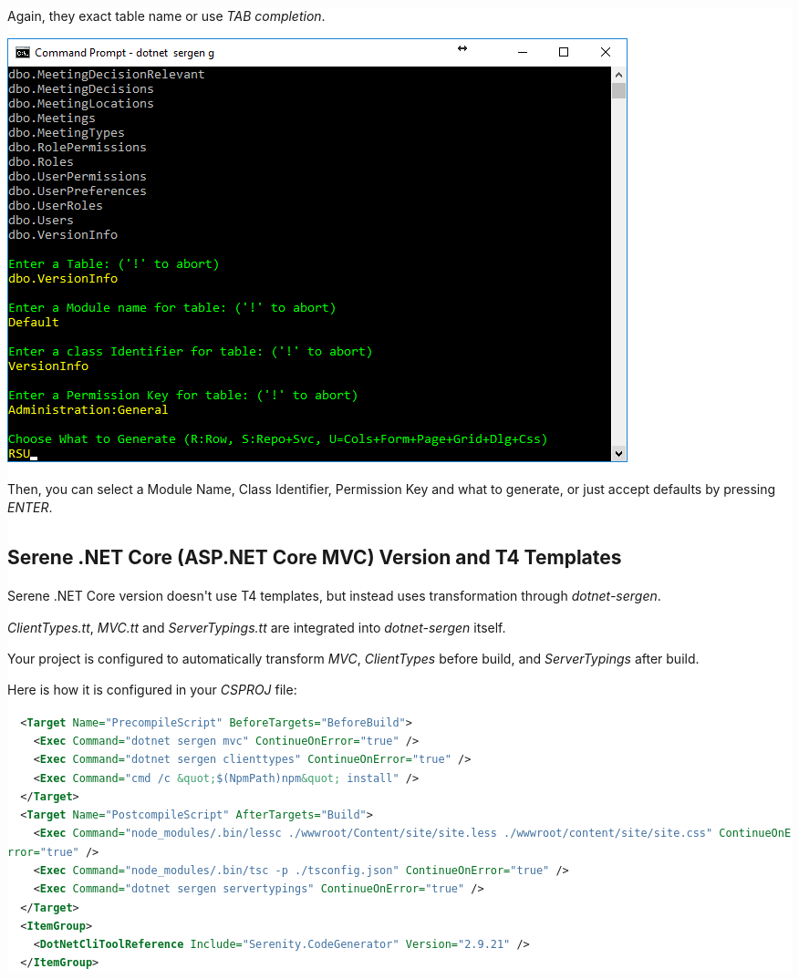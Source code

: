 Again, they exact table name or use *TAB completion*.

![Dotnet Sergen Options](Tools/Images/install/dotnet-sergen-options.png)

Then, you can select a Module Name, Class Identifier, Permission Key and what to generate, or just accept defaults by pressing *ENTER*.

## Serene .NET Core (ASP.NET Core MVC) Version and T4 Templates

Serene .NET Core version doesn't use T4 templates, but instead uses transformation through *dotnet-sergen*.

*ClientTypes.tt*, *MVC.tt* and *ServerTypings.tt* are integrated into *dotnet-sergen* itself.

Your project is configured to automatically transform *MVC*, *ClientTypes* before build, and *ServerTypings* after build.

Here is how it is configured in your *CSPROJ* file:

```xml
  <Target Name="PrecompileScript" BeforeTargets="BeforeBuild">
    <Exec Command="dotnet sergen mvc" ContinueOnError="true" />
    <Exec Command="dotnet sergen clienttypes" ContinueOnError="true" />
    <Exec Command="cmd /c &quot;$(NpmPath)npm&quot; install" />
  </Target>
  <Target Name="PostcompileScript" AfterTargets="Build">
    <Exec Command="node_modules/.bin/lessc ./wwwroot/Content/site/site.less ./wwwroot/content/site/site.css" ContinueOnError="true" />
    <Exec Command="node_modules/.bin/tsc -p ./tsconfig.json" ContinueOnError="true" />
    <Exec Command="dotnet sergen servertypings" ContinueOnError="true" />
  </Target>
  <ItemGroup>
    <DotNetCliToolReference Include="Serenity.CodeGenerator" Version="2.9.21" />
  </ItemGroup>
```
